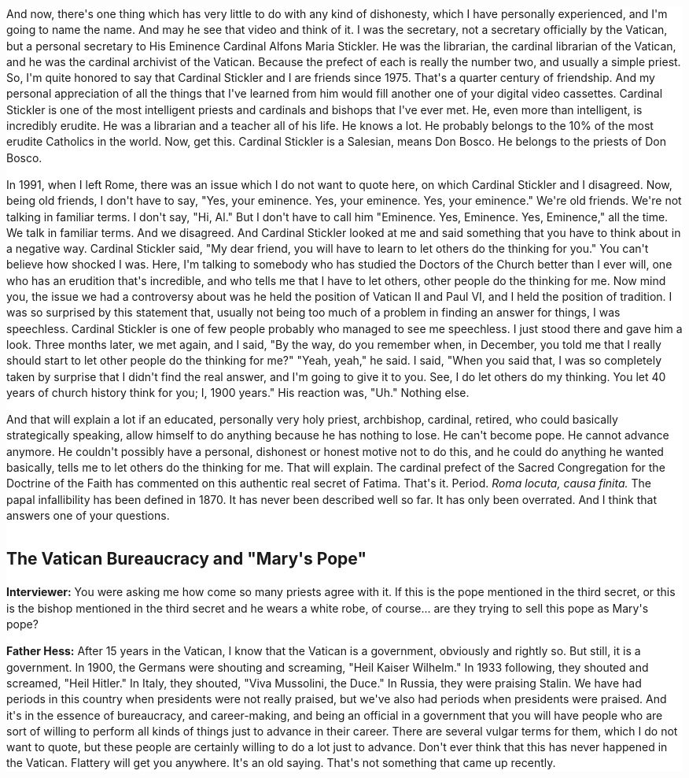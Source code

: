 And now, there's one thing which has very little to do with any kind of dishonesty, which I have personally experienced, and I'm going to name the name. And may he see that video and think of it. I was the secretary, not a secretary officially by the Vatican, but a personal secretary to His Eminence Cardinal Alfons Maria Stickler. He was the librarian, the cardinal librarian of the Vatican, and he was the cardinal archivist of the Vatican. Because the prefect of each is really the number two, and usually a simple priest. So, I'm quite honored to say that Cardinal Stickler and I are friends since 1975. That's a quarter century of friendship. And my personal appreciation of all the things that I've learned from him would fill another one of your digital video cassettes. Cardinal Stickler is one of the most intelligent priests and cardinals and bishops that I've ever met. He, even more than intelligent, is incredibly erudite. He was a librarian and a teacher all of his life. He knows a lot. He probably belongs to the 10% of the most erudite Catholics in the world. Now, get this. Cardinal Stickler is a Salesian, means Don Bosco. He belongs to the priests of Don Bosco.

In 1991, when I left Rome, there was an issue which I do not want to quote here, on which Cardinal Stickler and I disagreed. Now, being old friends, I don't have to say, "Yes, your eminence. Yes, your eminence. Yes, your eminence." We're old friends. We're not talking in familiar terms. I don't say, "Hi, Al." But I don't have to call him "Eminence. Yes, Eminence. Yes, Eminence," all the time. We talk in familiar terms. And we disagreed. And Cardinal Stickler looked at me and said something that you have to think about in a negative way. Cardinal Stickler said, "My dear friend, you will have to learn to let others do the thinking for you." You can't believe how shocked I was. Here, I'm talking to somebody who has studied the Doctors of the Church better than I ever will, one who has an erudition that's incredible, and who tells me that I have to let others, other people do the thinking for me. Now mind you, the issue we had a controversy about was he held the position of Vatican II and Paul VI, and I held the position of tradition. I was so surprised by this statement that, usually not being too much of a problem in finding an answer for things, I was speechless. Cardinal Stickler is one of few people probably who managed to see me speechless. I just stood there and gave him a look. Three months later, we met again, and I said, "By the way, do you remember when, in December, you told me that I really should start to let other people do the thinking for me?" "Yeah, yeah," he said. I said, "When you said that, I was so completely taken by surprise that I didn't find the real answer, and I'm going to give it to you. See, I do let others do my thinking. You let 40 years of church history think for you; I, 1900 years." His reaction was, "Uh." Nothing else.

And that will explain a lot if an educated, personally very holy priest, archbishop, cardinal, retired, who could basically strategically speaking, allow himself to do anything because he has nothing to lose. He can't become pope. He cannot advance anymore. He couldn't possibly have a personal, dishonest or honest motive not to do this, and he could do anything he wanted basically, tells me to let others do the thinking for me. That will explain. The cardinal prefect of the Sacred Congregation for the Doctrine of the Faith has commented on this authentic real secret of Fatima. That's it. Period. *Roma locuta, causa finita.* The papal infallibility has been defined in 1870. It has never been described well so far. It has only been overrated. And I think that answers one of your questions.

## The Vatican Bureaucracy and "Mary's Pope"

**Interviewer:** You were asking me how come so many priests agree with it. If this is the pope mentioned in the third secret, or this is the bishop mentioned in the third secret and he wears a white robe, of course... are they trying to sell this pope as Mary's pope?

**Father Hess:** After 15 years in the Vatican, I know that the Vatican is a government, obviously and rightly so. But still, it is a government. In 1900, the Germans were shouting and screaming, "Heil Kaiser Wilhelm." In 1933 following, they shouted and screamed, "Heil Hitler." In Italy, they shouted, "Viva Mussolini, the Duce." In Russia, they were praising Stalin. We have had periods in this country when presidents were not really praised, but we've also had periods when presidents were praised. And it's in the essence of bureaucracy, and career-making, and being an official in a government that you will have people who are sort of willing to perform all kinds of things just to advance in their career. There are several vulgar terms for them, which I do not want to quote, but these people are certainly willing to do a lot just to advance. Don't ever think that this has never happened in the Vatican. Flattery will get you anywhere. It's an old saying. That's not something that came up recently.
